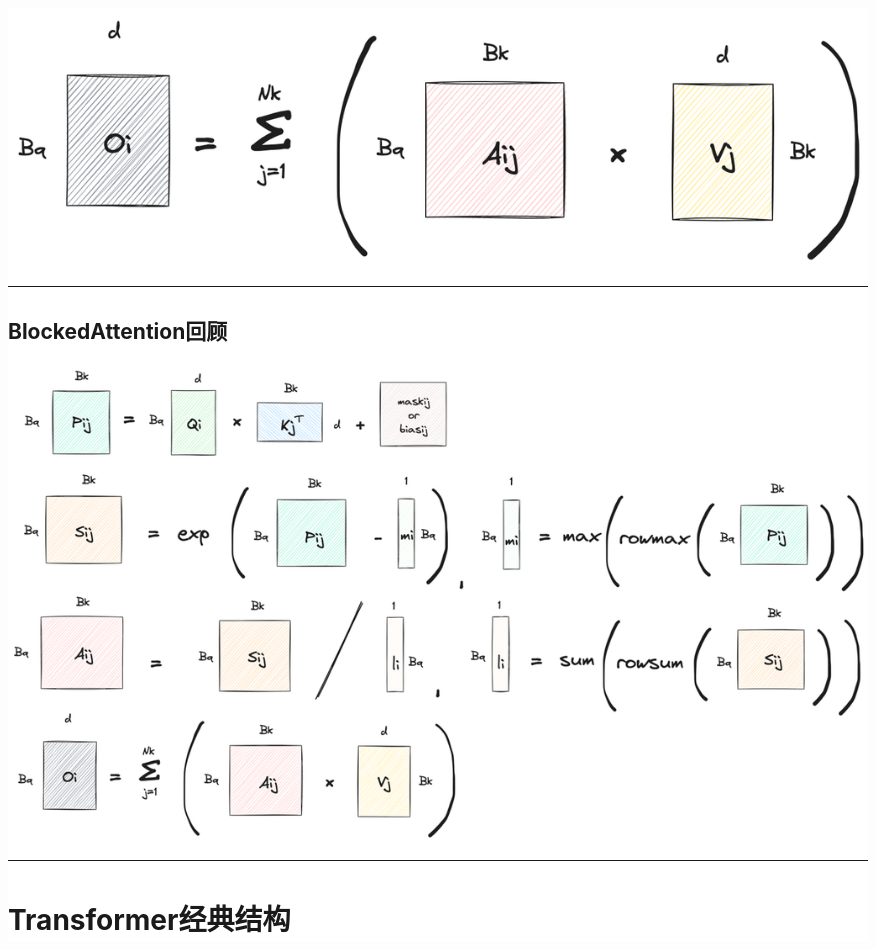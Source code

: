 ![w:600 center](images/l6/block_av_image.png)

</div>

---

## BlockedAttention回顾

![w:1000 center](images/l6/blocked_attn.png)


---

# Transformer经典结构
